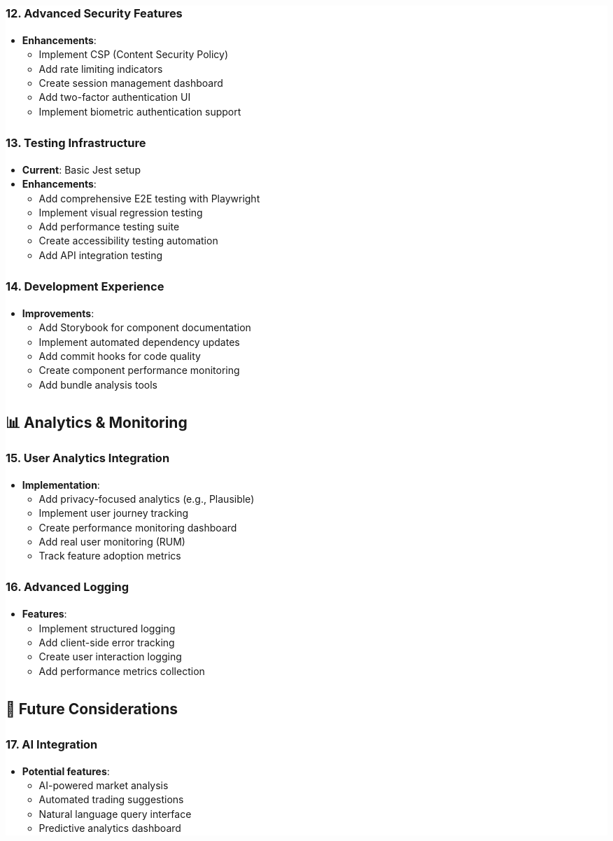 ### 12. Advanced Security Features
- **Enhancements**:
  - Implement CSP (Content Security Policy)
  - Add rate limiting indicators
  - Create session management dashboard
  - Add two-factor authentication UI
  - Implement biometric authentication support

### 13. Testing Infrastructure
- **Current**: Basic Jest setup
- **Enhancements**:
  - Add comprehensive E2E testing with Playwright
  - Implement visual regression testing
  - Add performance testing suite
  - Create accessibility testing automation
  - Add API integration testing

### 14. Development Experience
- **Improvements**:
  - Add Storybook for component documentation
  - Implement automated dependency updates
  - Add commit hooks for code quality
  - Create component performance monitoring
  - Add bundle analysis tools

## 📊 Analytics & Monitoring

### 15. User Analytics Integration
- **Implementation**:
  - Add privacy-focused analytics (e.g., Plausible)
  - Implement user journey tracking
  - Create performance monitoring dashboard
  - Add real user monitoring (RUM)
  - Track feature adoption metrics

### 16. Advanced Logging
- **Features**:
  - Implement structured logging
  - Add client-side error tracking
  - Create user interaction logging
  - Add performance metrics collection

## 🎯 Future Considerations

### 17. AI Integration
- **Potential features**:
  - AI-powered market analysis
  - Automated trading suggestions
  - Natural language query interface
  - Predictive analytics dashboard
